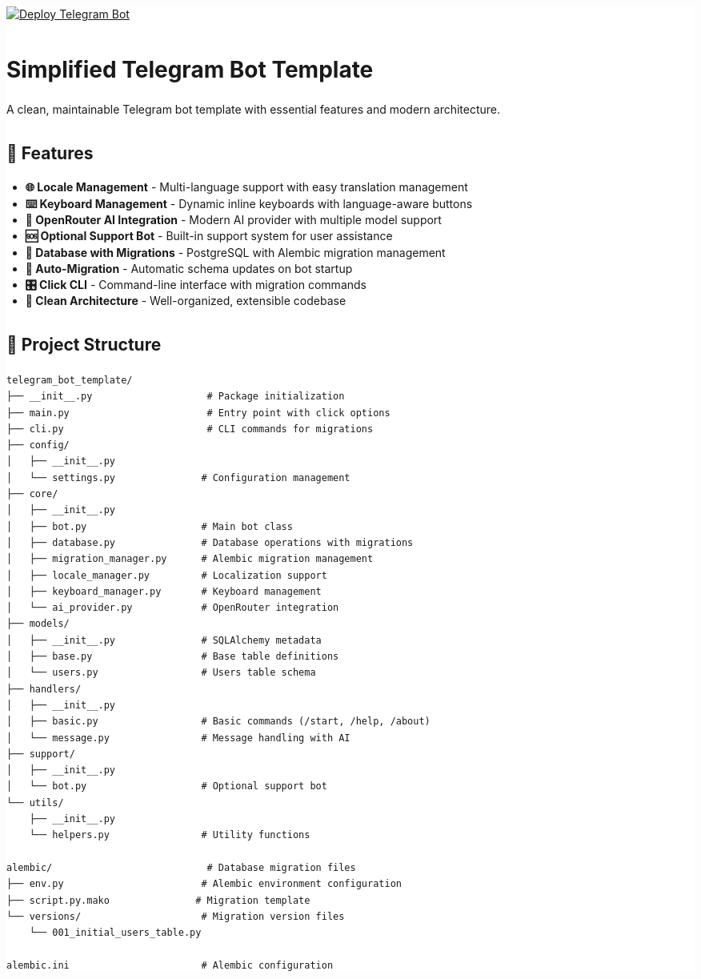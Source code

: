 [![Deploy Telegram Bot](https://github.com/hustlestar/tg-bot-template/actions/workflows/deploy.yml/badge.svg)](https://github.com/hustlestar/tg-bot-template/actions/workflows/deploy.yml)
# Simplified Telegram Bot Template

A clean, maintainable Telegram bot template with essential features and modern architecture.

## 🚀 Features

- **🌐 Locale Management** - Multi-language support with easy translation management
- **⌨️ Keyboard Management** - Dynamic inline keyboards with language-aware buttons
- **🤖 OpenRouter AI Integration** - Modern AI provider with multiple model support
- **🆘 Optional Support Bot** - Built-in support system for user assistance
- **💾 Database with Migrations** - PostgreSQL with Alembic migration management
- **🔄 Auto-Migration** - Automatic schema updates on bot startup
- **🎛️ Click CLI** - Command-line interface with migration commands
- **📝 Clean Architecture** - Well-organized, extensible codebase

## 📁 Project Structure

```
telegram_bot_template/
├── __init__.py                    # Package initialization
├── main.py                        # Entry point with click options
├── cli.py                         # CLI commands for migrations
├── config/
│   ├── __init__.py
│   └── settings.py               # Configuration management
├── core/
│   ├── __init__.py
│   ├── bot.py                    # Main bot class
│   ├── database.py               # Database operations with migrations
│   ├── migration_manager.py      # Alembic migration management
│   ├── locale_manager.py         # Localization support
│   ├── keyboard_manager.py       # Keyboard management
│   └── ai_provider.py            # OpenRouter integration
├── models/
│   ├── __init__.py               # SQLAlchemy metadata
│   ├── base.py                   # Base table definitions
│   └── users.py                  # Users table schema
├── handlers/
│   ├── __init__.py
│   ├── basic.py                  # Basic commands (/start, /help, /about)
│   └── message.py                # Message handling with AI
├── support/
│   ├── __init__.py
│   └── bot.py                    # Optional support bot
└── utils/
    ├── __init__.py
    └── helpers.py                # Utility functions

alembic/                           # Database migration files
├── env.py                        # Alembic environment configuration
├── script.py.mako               # Migration template
└── versions/                     # Migration version files
    └── 001_initial_users_table.py

alembic.ini                       # Alembic configuration
```
